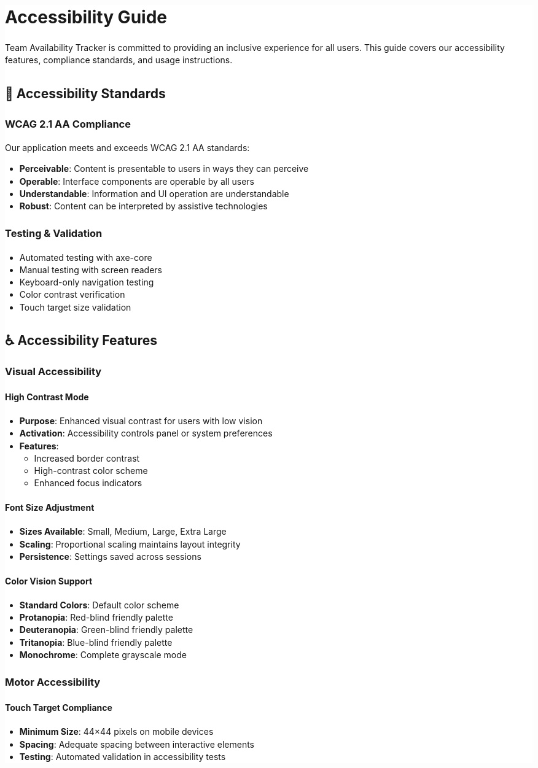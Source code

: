 # Accessibility Guide

Team Availability Tracker is committed to providing an inclusive experience for all users. This guide covers our accessibility features, compliance standards, and usage instructions.

## 🎯 Accessibility Standards

### WCAG 2.1 AA Compliance
Our application meets and exceeds WCAG 2.1 AA standards:
- **Perceivable**: Content is presentable to users in ways they can perceive
- **Operable**: Interface components are operable by all users
- **Understandable**: Information and UI operation are understandable
- **Robust**: Content can be interpreted by assistive technologies

### Testing & Validation
- Automated testing with axe-core
- Manual testing with screen readers
- Keyboard-only navigation testing
- Color contrast verification
- Touch target size validation

## ♿ Accessibility Features

### Visual Accessibility

#### High Contrast Mode
- **Purpose**: Enhanced visual contrast for users with low vision
- **Activation**: Accessibility controls panel or system preferences
- **Features**:
  - Increased border contrast
  - High-contrast color scheme
  - Enhanced focus indicators

#### Font Size Adjustment
- **Sizes Available**: Small, Medium, Large, Extra Large
- **Scaling**: Proportional scaling maintains layout integrity
- **Persistence**: Settings saved across sessions

#### Color Vision Support
- **Standard Colors**: Default color scheme
- **Protanopia**: Red-blind friendly palette
- **Deuteranopia**: Green-blind friendly palette
- **Tritanopia**: Blue-blind friendly palette
- **Monochrome**: Complete grayscale mode

### Motor Accessibility

#### Touch Target Compliance
- **Minimum Size**: 44×44 pixels on mobile devices
- **Spacing**: Adequate spacing between interactive elements
- **Testing**: Automated validation in accessibility tests
